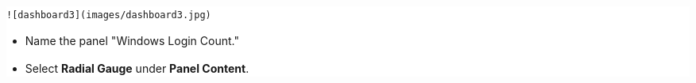     ![dashboard3](images/dashboard3.jpg)
  
   - Name the panel "Windows Login Count."

   - Select **Radial Gauge** under **Panel Content**.
  